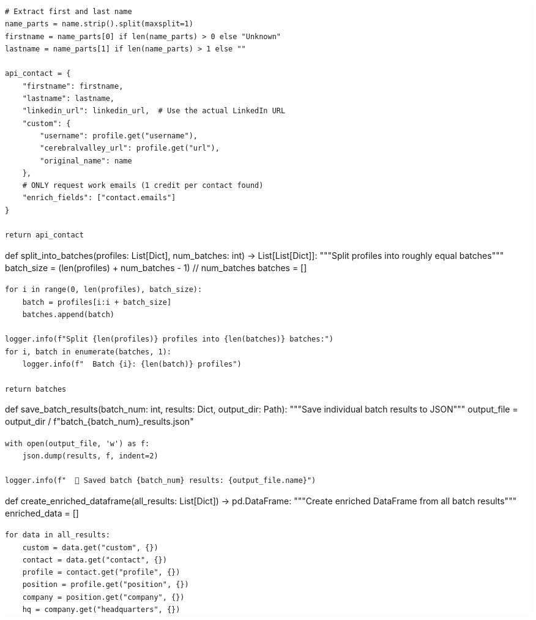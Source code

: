     # Extract first and last name
    name_parts = name.strip().split(maxsplit=1)
    firstname = name_parts[0] if len(name_parts) > 0 else "Unknown"
    lastname = name_parts[1] if len(name_parts) > 1 else ""

    api_contact = {
        "firstname": firstname,
        "lastname": lastname,
        "linkedin_url": linkedin_url,  # Use the actual LinkedIn URL
        "custom": {
            "username": profile.get("username"),
            "cerebralvalley_url": profile.get("url"),
            "original_name": name
        },
        # ONLY request work emails (1 credit per contact found)
        "enrich_fields": ["contact.emails"]
    }

    return api_contact


def split_into_batches(profiles: List[Dict], num_batches: int) -> List[List[Dict]]:
    """Split profiles into roughly equal batches"""
    batch_size = (len(profiles) + num_batches - 1) // num_batches
    batches = []

    for i in range(0, len(profiles), batch_size):
        batch = profiles[i:i + batch_size]
        batches.append(batch)

    logger.info(f"Split {len(profiles)} profiles into {len(batches)} batches:")
    for i, batch in enumerate(batches, 1):
        logger.info(f"  Batch {i}: {len(batch)} profiles")

    return batches


def save_batch_results(batch_num: int, results: Dict, output_dir: Path):
    """Save individual batch results to JSON"""
    output_file = output_dir / f"batch_{batch_num}_results.json"

    with open(output_file, 'w') as f:
        json.dump(results, f, indent=2)

    logger.info(f"  💾 Saved batch {batch_num} results: {output_file.name}")


def create_enriched_dataframe(all_results: List[Dict]) -> pd.DataFrame:
    """Create enriched DataFrame from all batch results"""
    enriched_data = []

    for data in all_results:
        custom = data.get("custom", {})
        contact = data.get("contact", {})
        profile = contact.get("profile", {})
        position = profile.get("position", {})
        company = position.get("company", {})
        hq = company.get("headquarters", {})
